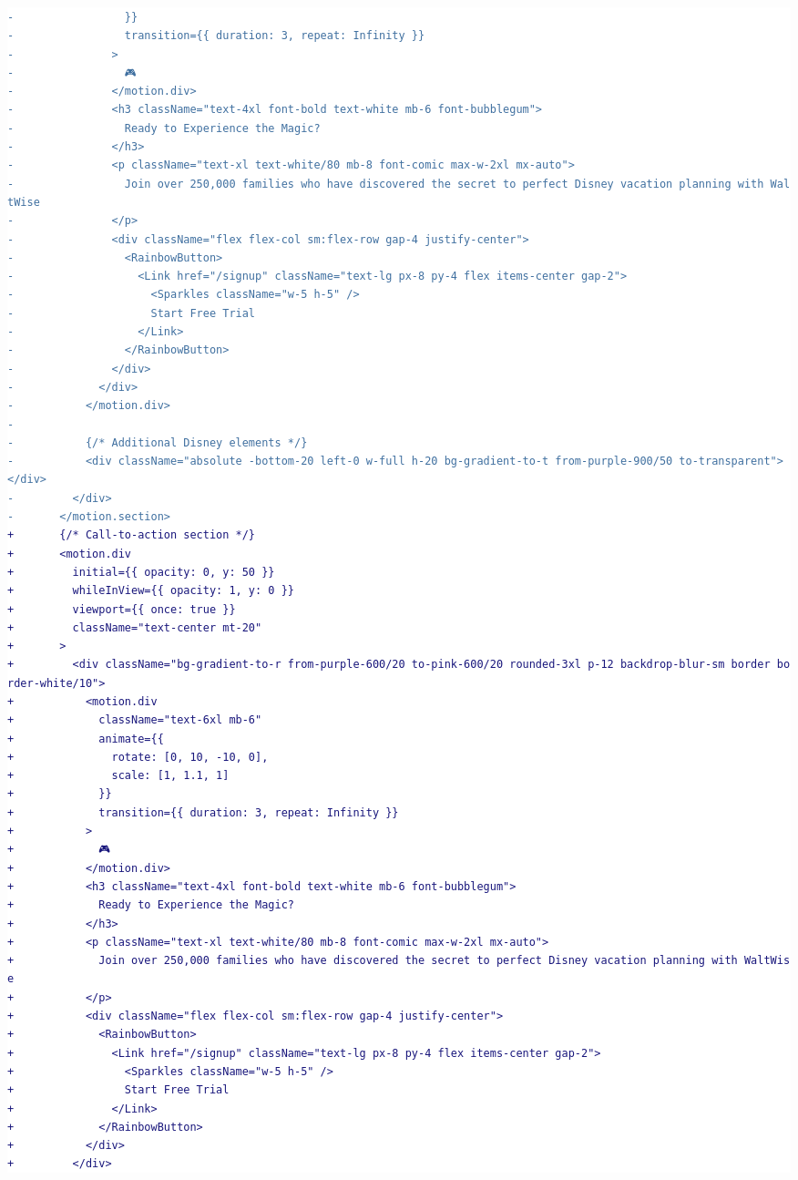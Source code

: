 ```diff
-                 }}
-                 transition={{ duration: 3, repeat: Infinity }}
-               >
-                 🎮
-               </motion.div>
-               <h3 className="text-4xl font-bold text-white mb-6 font-bubblegum">
-                 Ready to Experience the Magic?
-               </h3>
-               <p className="text-xl text-white/80 mb-8 font-comic max-w-2xl mx-auto">
-                 Join over 250,000 families who have discovered the secret to perfect Disney vacation planning with WaltWise
-               </p>
-               <div className="flex flex-col sm:flex-row gap-4 justify-center">
-                 <RainbowButton>
-                   <Link href="/signup" className="text-lg px-8 py-4 flex items-center gap-2">
-                     <Sparkles className="w-5 h-5" />
-                     Start Free Trial
-                   </Link>
-                 </RainbowButton>
-               </div>
-             </div>
-           </motion.div>
- 
-           {/* Additional Disney elements */}
-           <div className="absolute -bottom-20 left-0 w-full h-20 bg-gradient-to-t from-purple-900/50 to-transparent"></div>
-         </div>
-       </motion.section>
+       {/* Call-to-action section */}
+       <motion.div
+         initial={{ opacity: 0, y: 50 }}
+         whileInView={{ opacity: 1, y: 0 }}
+         viewport={{ once: true }}
+         className="text-center mt-20"
+       >
+         <div className="bg-gradient-to-r from-purple-600/20 to-pink-600/20 rounded-3xl p-12 backdrop-blur-sm border border-white/10">
+           <motion.div
+             className="text-6xl mb-6"
+             animate={{
+               rotate: [0, 10, -10, 0],
+               scale: [1, 1.1, 1]
+             }}
+             transition={{ duration: 3, repeat: Infinity }}
+           >
+             🎮
+           </motion.div>
+           <h3 className="text-4xl font-bold text-white mb-6 font-bubblegum">
+             Ready to Experience the Magic?
+           </h3>
+           <p className="text-xl text-white/80 mb-8 font-comic max-w-2xl mx-auto">
+             Join over 250,000 families who have discovered the secret to perfect Disney vacation planning with WaltWise
+           </p>
+           <div className="flex flex-col sm:flex-row gap-4 justify-center">
+             <RainbowButton>
+               <Link href="/signup" className="text-lg px-8 py-4 flex items-center gap-2">
+                 <Sparkles className="w-5 h-5" />
+                 Start Free Trial
+               </Link>
+             </RainbowButton>
+           </div>
+         </div>
```